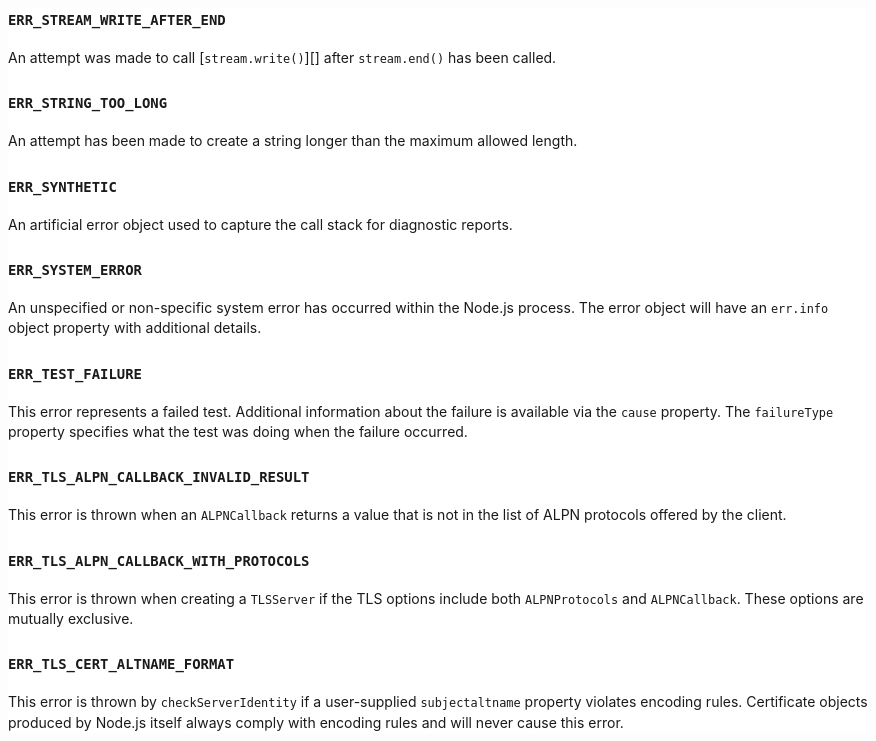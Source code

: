 <a id="ERR_STREAM_WRITE_AFTER_END"></a>

### `ERR_STREAM_WRITE_AFTER_END`

An attempt was made to call [`stream.write()`][] after `stream.end()` has been
called.

<a id="ERR_STRING_TOO_LONG"></a>

### `ERR_STRING_TOO_LONG`

An attempt has been made to create a string longer than the maximum allowed
length.

<a id="ERR_SYNTHETIC"></a>

### `ERR_SYNTHETIC`

An artificial error object used to capture the call stack for diagnostic
reports.

<a id="ERR_SYSTEM_ERROR"></a>

### `ERR_SYSTEM_ERROR`

An unspecified or non-specific system error has occurred within the Node.js
process. The error object will have an `err.info` object property with
additional details.

<a id="ERR_TEST_FAILURE"></a>

### `ERR_TEST_FAILURE`

This error represents a failed test. Additional information about the failure
is available via the `cause` property. The `failureType` property specifies
what the test was doing when the failure occurred.

<a id="ERR_TLS_ALPN_CALLBACK_INVALID_RESULT"></a>

### `ERR_TLS_ALPN_CALLBACK_INVALID_RESULT`

This error is thrown when an `ALPNCallback` returns a value that is not in the
list of ALPN protocols offered by the client.

<a id="ERR_TLS_ALPN_CALLBACK_WITH_PROTOCOLS"></a>

### `ERR_TLS_ALPN_CALLBACK_WITH_PROTOCOLS`

This error is thrown when creating a `TLSServer` if the TLS options include
both `ALPNProtocols` and `ALPNCallback`. These options are mutually exclusive.

<a id="ERR_TLS_CERT_ALTNAME_FORMAT"></a>

### `ERR_TLS_CERT_ALTNAME_FORMAT`

This error is thrown by `checkServerIdentity` if a user-supplied
`subjectaltname` property violates encoding rules. Certificate objects produced
by Node.js itself always comply with encoding rules and will never cause
this error.
